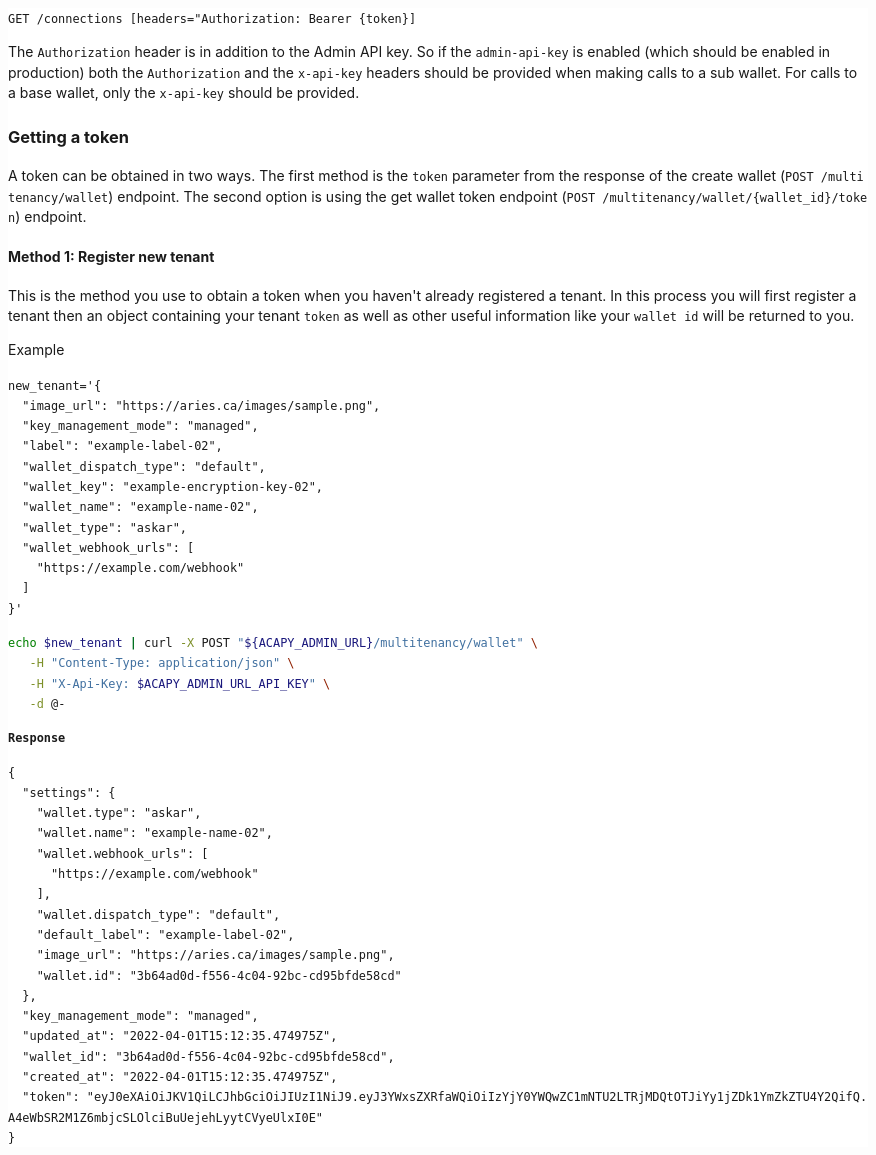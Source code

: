 ```jsonc
GET /connections [headers="Authorization: Bearer {token}]
```

The `Authorization` header is in addition to the Admin API key. So if the `admin-api-key` is enabled (which should be enabled in production) both the `Authorization` and the `x-api-key` headers should be provided when making calls to a sub wallet. For calls to a base wallet, only the `x-api-key` should be provided.

### Getting a token

A token can be obtained in two ways. The first method is the `token` parameter from the response of the create wallet (`POST /multitenancy/wallet`) endpoint. The second option is using the get wallet token endpoint (`POST /multitenancy/wallet/{wallet_id}/token`) endpoint.

#### Method 1: Register new tenant

This is the method you use to obtain a token when you haven't already registered a tenant.  In this process you will first register a tenant then an object containing your tenant `token` as well as other useful information like your `wallet id` will be returned to you.

Example

```jsonc
new_tenant='{
  "image_url": "https://aries.ca/images/sample.png",
  "key_management_mode": "managed",
  "label": "example-label-02",
  "wallet_dispatch_type": "default",
  "wallet_key": "example-encryption-key-02",
  "wallet_name": "example-name-02",
  "wallet_type": "askar",
  "wallet_webhook_urls": [
    "https://example.com/webhook"
  ]
}'
```

```sh
echo $new_tenant | curl -X POST "${ACAPY_ADMIN_URL}/multitenancy/wallet" \
   -H "Content-Type: application/json" \
   -H "X-Api-Key: $ACAPY_ADMIN_URL_API_KEY" \
   -d @-
```

**`Response`**

```jsonc
{
  "settings": {
    "wallet.type": "askar",
    "wallet.name": "example-name-02",
    "wallet.webhook_urls": [
      "https://example.com/webhook"
    ],
    "wallet.dispatch_type": "default",
    "default_label": "example-label-02",
    "image_url": "https://aries.ca/images/sample.png",
    "wallet.id": "3b64ad0d-f556-4c04-92bc-cd95bfde58cd"
  },
  "key_management_mode": "managed",
  "updated_at": "2022-04-01T15:12:35.474975Z",
  "wallet_id": "3b64ad0d-f556-4c04-92bc-cd95bfde58cd",
  "created_at": "2022-04-01T15:12:35.474975Z",
  "token": "eyJ0eXAiOiJKV1QiLCJhbGciOiJIUzI1NiJ9.eyJ3YWxsZXRfaWQiOiIzYjY0YWQwZC1mNTU2LTRjMDQtOTJiYy1jZDk1YmZkZTU4Y2QifQ.A4eWbSR2M1Z6mbjcSLOlciBuUejehLyytCVyeUlxI0E"
}
```
